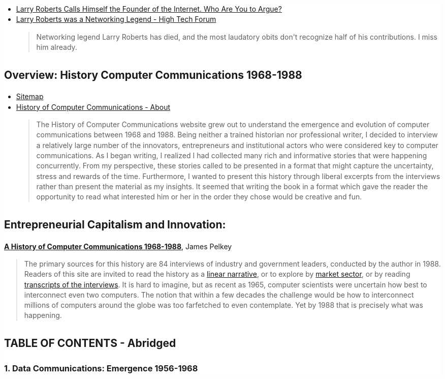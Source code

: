* [Larry Roberts Calls Himself the Founder of the Internet. Who Are You to Argue?](https://www.wired.com/2012/09/larry-roberts/)
* [Larry Roberts was a Networking Legend - High Tech Forum](https://hightechforum.org/larry-roberts-was-a-networking-legend/)
  > Networking legend Larry Roberts has died, and the most laudatory obits don't recognize half of his contributions. I miss him already.


<div class="flex-video">
  <iframe width="560" height="315" src="https://www.youtube.com/embed/qkD4HVRnGJE" frameborder="0" allow="accelerometer; autoplay; encrypted-media; gyroscope; picture-in-picture" allowfullscreen></iframe>
</div>


## Overview: History Computer Communications 1968-1988

* [Sitemap](http://www.historyofcomputercommunications.info/About/sitemap.html)
* [History of Computer Communications - About](http://www.historyofcomputercommunications.info/About/AboutHome.html)
  >The History of Computer Communications website grew out to understand the emergence and evolution of computer communications between 1968 and 1988. Being neither a trained historian nor professional writer, I decided to interview a relatively large number of the innovators, entrepreneurs and institutional actors who were considered key to computer communications. As I began writing, I realized I had collected many rich and informative stories that were happening concurrently. From my perspective, these stories called to be presented in a format that might capture the uncertainty, stress and rewards of the time. Furthermore, I wanted to present this history through liberal excerpts from the interviews rather than present the material as my insights. It seemed that writing the book in a format which gave the reader the opportunity to read what interested him or her in the order they chose would be creative and fun. 


## Entrepreneurial Capitalism and Innovation: 

[**A History of Computer Communications 1968-1988**](http://www.historyofcomputercommunications.info), James Pelkey

>The primary sources for this history are 84 interviews of industry and government leaders, conducted by the author in 1988. Readers of this site are invited to read the history as a [linear narrative](http://www.historyofcomputercommunications.info/Book/BookIndex.html), or to explore by [market sector](http://www.historyofcomputercommunications.info/MarketSectors/ExploreByMarketSectors.html), or by reading [transcripts of the interviews](http://www.historyofcomputercommunications.info/Individuals/IndividualsInterviewed.html).
  > It is hard to imagine, but as recent as 1965, computer scientists were uncertain how best to interconnect even two computers. The notion that within a few decades the challenge would be how to interconnect millions of computers around the globe was too farfetched to even contemplate. Yet by 1988 that is precisely what was happening.

## TABLE OF CONTENTS - Abridged

### 1. Data Communications: Emergence 1956-1968
